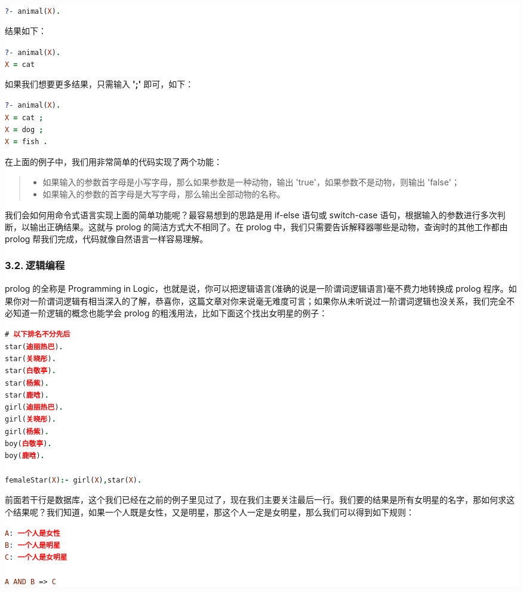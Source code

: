 ```prolog
?- animal(X).
```

结果如下：

```prolog
?- animal(X).
X = cat
```

如果我们想要更多结果，只需输入 **';'** 即可，如下：

```prolog
?- animal(X).
X = cat ;
X = dog ;
X = fish .
```

在上面的例子中，我们用非常简单的代码实现了两个功能：

>- 如果输入的参数首字母是小写字母，那么如果参数是一种动物，输出 'true'，如果参数不是动物，则输出 'false'；
>- 如果输入的参数的首字母是大写字母，那么输出全部动物的名称。

我们会如何用命令式语言实现上面的简单功能呢？最容易想到的思路是用 if-else 语句或 switch-case 语句，根据输入的参数进行多次判断，以输出正确结果。这就与 prolog 的简洁方式大不相同了。在 prolog 中，我们只需要告诉解释器哪些是动物，查询时的其他工作都由 prolog 帮我们完成，代码就像自然语言一样容易理解。

### 3.2. 逻辑编程 ###

prolog 的全称是 Programming in Logic，也就是说，你可以把逻辑语言(准确的说是一阶谓词逻辑语言)毫不费力地转换成 prolog 程序。如果你对一阶谓词逻辑有相当深入的了解，恭喜你，这篇文章对你来说毫无难度可言；如果你从未听说过一阶谓词逻辑也没关系，我们完全不必知道一阶逻辑的概念也能学会 prolog 的粗浅用法，比如下面这个找出女明星的例子：

```prolog
# 以下排名不分先后
star(迪丽热巴).
star(关晓彤).
star(白敬亭).
star(杨紫).
star(鹿晗).
girl(迪丽热巴).
girl(关晓彤).
girl(杨紫).
boy(白敬亭).
boy(鹿晗).

femaleStar(X):- girl(X),star(X).
```

前面若干行是数据库，这个我们已经在之前的例子里见过了，现在我们主要关注最后一行。我们要的结果是所有女明星的名字，那如何求这个结果呢？我们知道，如果一个人既是女性，又是明星，那这个人一定是女明星，那么我们可以得到如下规则：

``` prolog
A: 一个人是女性
B: 一个人是明星
C: 一个人是女明星

A AND B => C
```
